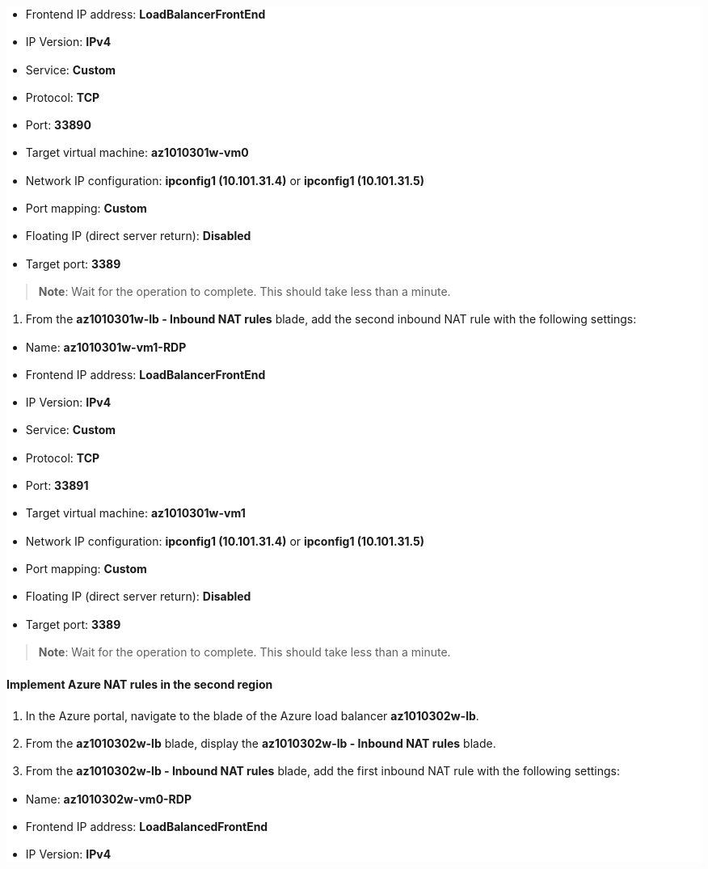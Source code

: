 - Frontend IP address: **LoadBalancerFrontEnd**

- IP Version: **IPv4**

- Service: **Custom**

- Protocol: **TCP**

- Port: **33890**

- Target virtual machine: **az1010301w-vm0**

- Network IP configuration: **ipconfig1 (10.101.31.4)** or **ipconfig1 (10.101.31.5)**

- Port mapping: **Custom**

- Floating IP (direct server return): **Disabled**

- Target port: **3389**

> **Note**: Wait for the operation to complete. This should take less than a minute.  

1. From the **az1010301w-lb - Inbound NAT rules** blade, add the second inbound NAT rule with the following settings:

- Name: **az1010301w-vm1-RDP**

- Frontend IP address: **LoadBalancerFrontEnd**

- IP Version: **IPv4**

- Service: **Custom**

- Protocol: **TCP**

- Port: **33891**

- Target virtual machine: **az1010301w-vm1**

- Network IP configuration: **ipconfig1 (10.101.31.4)** or **ipconfig1 (10.101.31.5)**

- Port mapping: **Custom**

- Floating IP (direct server return): **Disabled**

- Target port: **3389**

> **Note**: Wait for the operation to complete. This should take less than a minute.  


#### Implement Azure NAT rules in the second region

1. In the Azure portal, navigate to the blade of the Azure load balancer **az1010302w-lb**.

1. From the **az1010302w-lb** blade, display the **az1010302w-lb - Inbound NAT rules** blade.

1. From the **az1010302w-lb - Inbound NAT rules** blade, add the first inbound NAT rule with the following settings:

- Name: **az1010302w-vm0-RDP**

- Frontend IP address: **LoadBalancedFrontEnd**

- IP Version: **IPv4**
